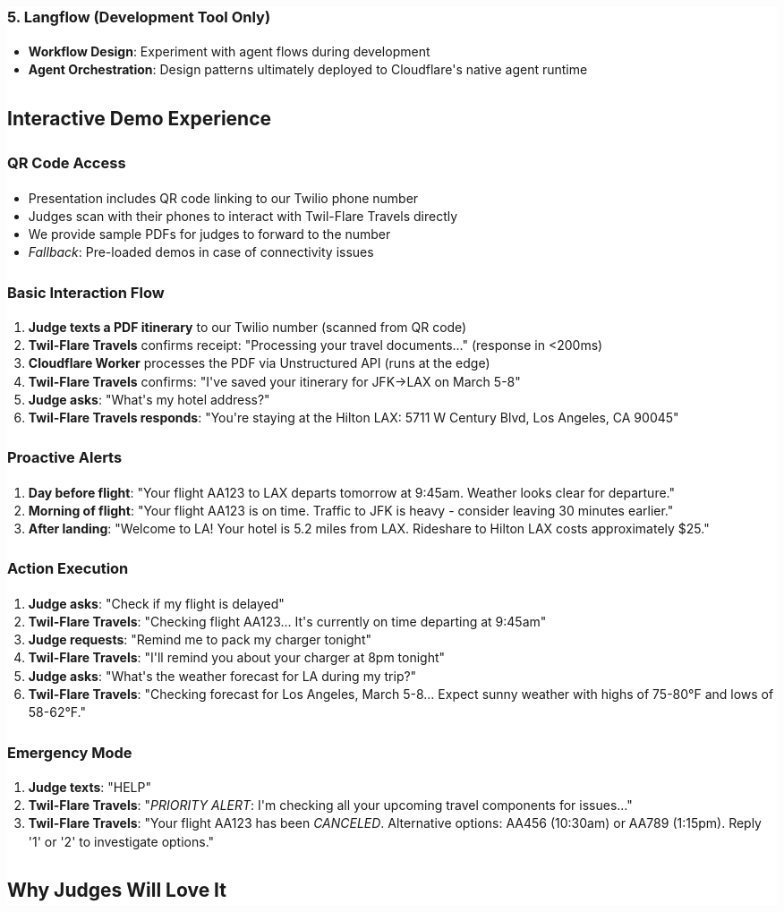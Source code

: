 ### 5. Langflow (Development Tool Only)
   - **Workflow Design**: Experiment with agent flows during development
   - **Agent Orchestration**: Design patterns ultimately deployed to Cloudflare's native agent runtime

## Interactive Demo Experience

### QR Code Access
- Presentation includes QR code linking to our Twilio phone number
- Judges scan with their phones to interact with Twil-Flare Travels directly
- We provide sample PDFs for judges to forward to the number
- *Fallback*: Pre-loaded demos in case of connectivity issues

### Basic Interaction Flow
1. **Judge texts a PDF itinerary** to our Twilio number (scanned from QR code)
2. **Twil-Flare Travels** confirms receipt: "Processing your travel documents..." (response in <200ms)
3. **Cloudflare Worker** processes the PDF via Unstructured API (runs at the edge)
4. **Twil-Flare Travels** confirms: "I've saved your itinerary for JFK→LAX on March 5-8"
5. **Judge asks**: "What's my hotel address?"
6. **Twil-Flare Travels responds**: "You're staying at the Hilton LAX: 5711 W Century Blvd, Los Angeles, CA 90045"

### Proactive Alerts
1. **Day before flight**: "Your flight AA123 to LAX departs tomorrow at 9:45am. Weather looks clear for departure."
2. **Morning of flight**: "Your flight AA123 is on time. Traffic to JFK is heavy - consider leaving 30 minutes earlier."
3. **After landing**: "Welcome to LA! Your hotel is 5.2 miles from LAX. Rideshare to Hilton LAX costs approximately $25."

### Action Execution
1. **Judge asks**: "Check if my flight is delayed"
2. **Twil-Flare Travels**: "Checking flight AA123... It's currently on time departing at 9:45am"
3. **Judge requests**: "Remind me to pack my charger tonight"
4. **Twil-Flare Travels**: "I'll remind you about your charger at 8pm tonight"
5. **Judge asks**: "What's the weather forecast for LA during my trip?"
6. **Twil-Flare Travels**: "Checking forecast for Los Angeles, March 5-8... Expect sunny weather with highs of 75-80°F and lows of 58-62°F."

### Emergency Mode
1. **Judge texts**: "HELP"
2. **Twil-Flare Travels**: "*PRIORITY ALERT*: I'm checking all your upcoming travel components for issues..."
3. **Twil-Flare Travels**: "Your flight AA123 has been *CANCELED*. Alternative options: AA456 (10:30am) or AA789 (1:15pm). Reply '1' or '2' to investigate options."

## Why Judges Will Love It
